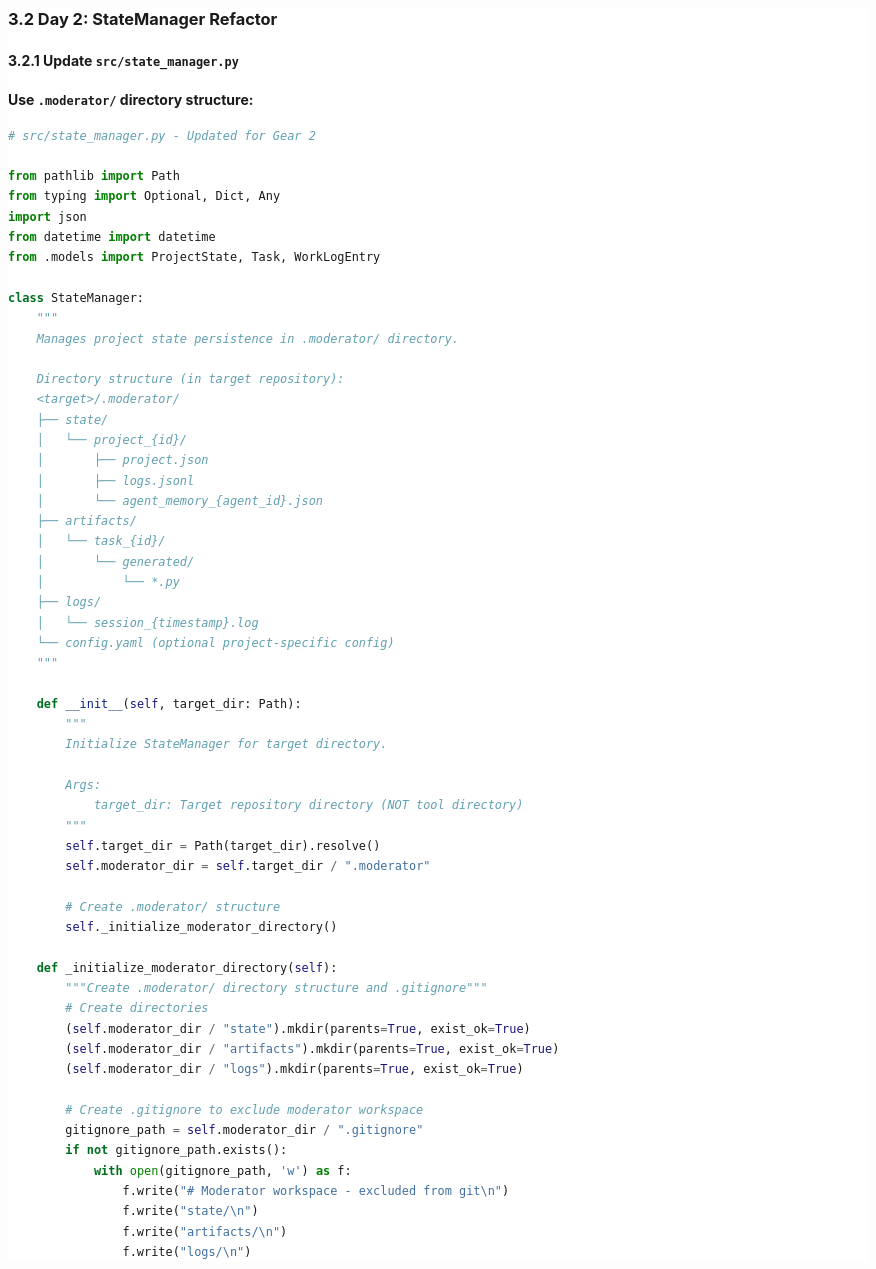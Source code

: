 
### 3.2 Day 2: StateManager Refactor

#### 3.2.1 Update `src/state_manager.py`

**Use `.moderator/` directory structure:**

```python
# src/state_manager.py - Updated for Gear 2

from pathlib import Path
from typing import Optional, Dict, Any
import json
from datetime import datetime
from .models import ProjectState, Task, WorkLogEntry

class StateManager:
    """
    Manages project state persistence in .moderator/ directory.

    Directory structure (in target repository):
    <target>/.moderator/
    ├── state/
    │   └── project_{id}/
    │       ├── project.json
    │       ├── logs.jsonl
    │       └── agent_memory_{agent_id}.json
    ├── artifacts/
    │   └── task_{id}/
    │       └── generated/
    │           └── *.py
    ├── logs/
    │   └── session_{timestamp}.log
    └── config.yaml (optional project-specific config)
    """

    def __init__(self, target_dir: Path):
        """
        Initialize StateManager for target directory.

        Args:
            target_dir: Target repository directory (NOT tool directory)
        """
        self.target_dir = Path(target_dir).resolve()
        self.moderator_dir = self.target_dir / ".moderator"

        # Create .moderator/ structure
        self._initialize_moderator_directory()

    def _initialize_moderator_directory(self):
        """Create .moderator/ directory structure and .gitignore"""
        # Create directories
        (self.moderator_dir / "state").mkdir(parents=True, exist_ok=True)
        (self.moderator_dir / "artifacts").mkdir(parents=True, exist_ok=True)
        (self.moderator_dir / "logs").mkdir(parents=True, exist_ok=True)

        # Create .gitignore to exclude moderator workspace
        gitignore_path = self.moderator_dir / ".gitignore"
        if not gitignore_path.exists():
            with open(gitignore_path, 'w') as f:
                f.write("# Moderator workspace - excluded from git\n")
                f.write("state/\n")
                f.write("artifacts/\n")
                f.write("logs/\n")
```
